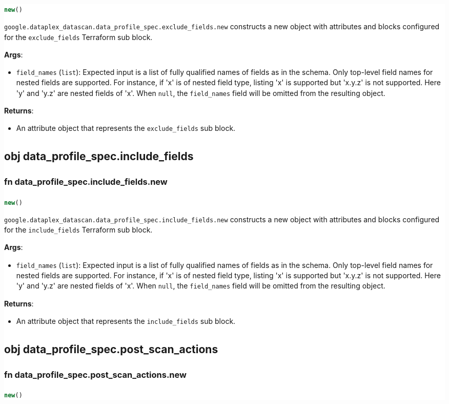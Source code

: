 ```ts
new()
```


`google.dataplex_datascan.data_profile_spec.exclude_fields.new` constructs a new object with attributes and blocks configured for the `exclude_fields`
Terraform sub block.



**Args**:
  - `field_names` (`list`): Expected input is a list of fully qualified names of fields as in the schema.
Only top-level field names for nested fields are supported.
For instance, if &#39;x&#39; is of nested field type, listing &#39;x&#39; is supported but &#39;x.y.z&#39; is not supported. Here &#39;y&#39; and &#39;y.z&#39; are nested fields of &#39;x&#39;. When `null`, the `field_names` field will be omitted from the resulting object.

**Returns**:
  - An attribute object that represents the `exclude_fields` sub block.


## obj data_profile_spec.include_fields



### fn data_profile_spec.include_fields.new

```ts
new()
```


`google.dataplex_datascan.data_profile_spec.include_fields.new` constructs a new object with attributes and blocks configured for the `include_fields`
Terraform sub block.



**Args**:
  - `field_names` (`list`): Expected input is a list of fully qualified names of fields as in the schema.
Only top-level field names for nested fields are supported.
For instance, if &#39;x&#39; is of nested field type, listing &#39;x&#39; is supported but &#39;x.y.z&#39; is not supported. Here &#39;y&#39; and &#39;y.z&#39; are nested fields of &#39;x&#39;. When `null`, the `field_names` field will be omitted from the resulting object.

**Returns**:
  - An attribute object that represents the `include_fields` sub block.


## obj data_profile_spec.post_scan_actions



### fn data_profile_spec.post_scan_actions.new

```ts
new()
```
